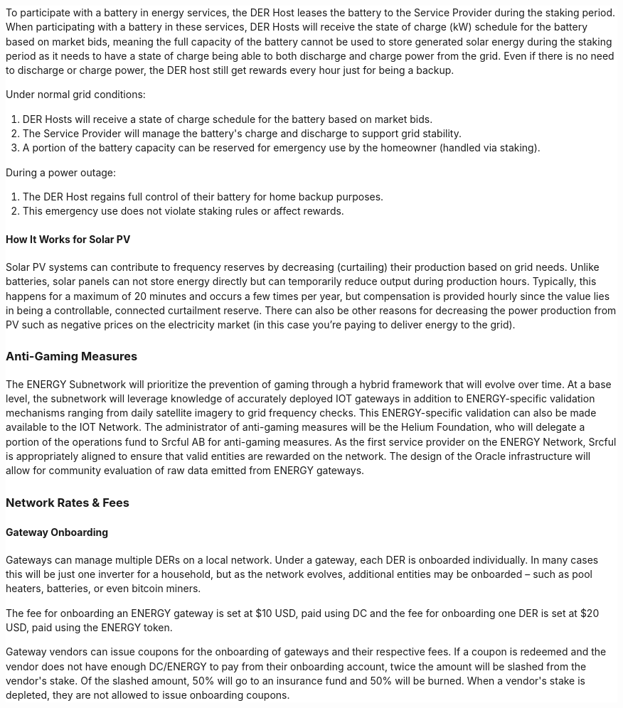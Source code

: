 To participate with a battery in energy services, the DER Host leases the battery to the Service Provider during the staking period. When participating with a battery in these services, DER Hosts will receive the state of charge (kW) schedule for the battery based on market bids, meaning the full capacity of the battery cannot be used to store generated solar energy during the staking period as it needs to have a state of charge being able to both discharge and charge power from the grid. Even if there is no need to discharge or charge power, the DER host still get rewards every hour just for being a backup.

Under normal grid conditions:

1. DER Hosts will receive a state of charge schedule for the battery based on market bids.
2. The Service Provider will manage the battery's charge and discharge to support grid stability.
3. A portion of the battery capacity can be reserved for emergency use by the homeowner (handled via staking).

During a power outage:

1. The DER Host regains full control of their battery for home backup purposes.
2. This emergency use does not violate staking rules or affect rewards.

#### How It Works for Solar PV

Solar PV systems can contribute to frequency reserves by decreasing (curtailing) their production based on grid needs. Unlike batteries, solar panels can not store energy directly but can temporarily reduce output during production hours. Typically, this happens for a maximum of 20 minutes and occurs a few times per year, but compensation is provided hourly since the value lies in being a controllable, connected curtailment reserve. There can also be other reasons for decreasing the power production from PV such as negative prices on the electricity market (in this case you’re paying to deliver energy to the grid).

### Anti-Gaming Measures

The ENERGY Subnetwork will prioritize the prevention of gaming through a hybrid framework that will evolve over time. At a base level, the subnetwork will leverage knowledge of accurately deployed IOT gateways in addition to ENERGY-specific validation mechanisms ranging from daily satellite imagery to grid frequency checks. This ENERGY-specific validation can also be made available to the IOT Network.
The administrator of anti-gaming measures will be the Helium Foundation, who will delegate a portion of the operations fund to Srcful AB for anti-gaming measures. As the first service provider on the ENERGY Network, Srcful is appropriately aligned to ensure that valid entities are rewarded on the network. The design of the Oracle infrastructure will allow for community evaluation of raw data emitted from ENERGY gateways.

### Network Rates & Fees

#### Gateway Onboarding

Gateways can manage multiple DERs on a local network. Under a gateway, each DER is onboarded individually. In many cases this will be just one inverter for a household, but as the network evolves, additional entities may be onboarded – such as pool heaters, batteries, or even bitcoin miners.

The fee for onboarding an ENERGY gateway is set at $10 USD, paid using DC and the fee for onboarding one DER is set at $20 USD, paid using the ENERGY token.

Gateway vendors can issue coupons for the onboarding of gateways and their respective fees. If a coupon is redeemed and the vendor does not have enough DC/ENERGY to pay from their onboarding account, twice the amount will be slashed from the vendor's stake. Of the slashed amount, 50% will go to an insurance fund and 50% will be burned. When a vendor's stake is depleted, they are not allowed to issue onboarding coupons.
